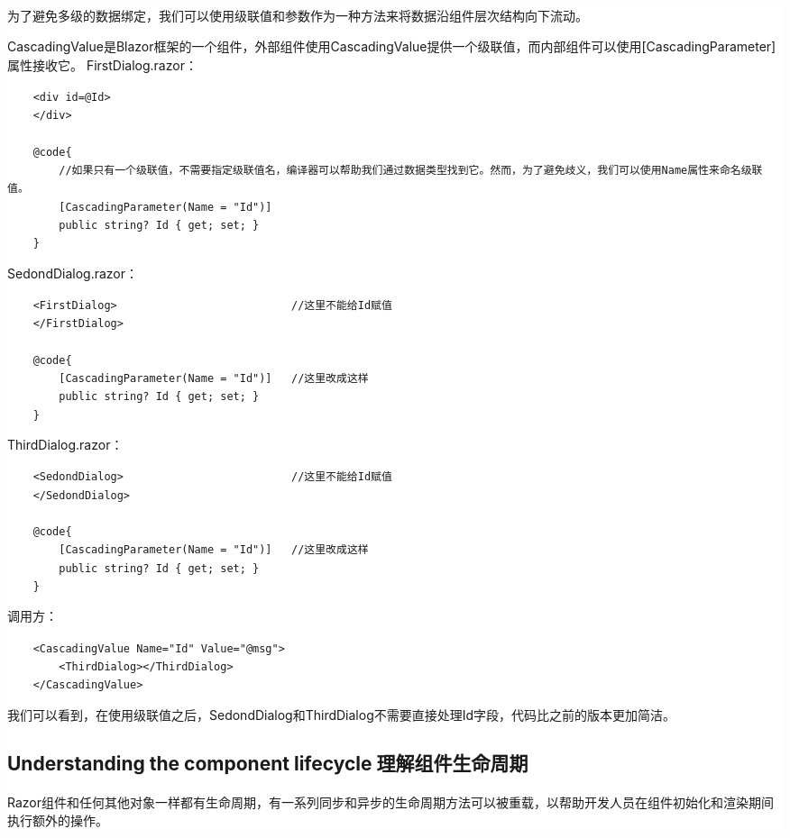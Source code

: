 为了避免多级的数据绑定，我们可以使用级联值和参数作为一种方法来将数据沿组件层次结构向下流动。

CascadingValue是Blazor框架的一个组件，外部组件使用CascadingValue提供一个级联值，而内部组件可以使用[CascadingParameter]属性接收它。
FirstDialog.razor：
```razor
    <div id=@Id>
    </div>

    @code{
        //如果只有一个级联值，不需要指定级联值名，编译器可以帮助我们通过数据类型找到它。然而，为了避免歧义，我们可以使用Name属性来命名级联值。
        [CascadingParameter(Name = "Id")]
        public string? Id { get; set; }     
    }
```

SedondDialog.razor：
```razor
    <FirstDialog>                           //这里不能给Id赋值
    </FirstDialog>
    
    @code{
        [CascadingParameter(Name = "Id")]   //这里改成这样
        public string? Id { get; set; }     
    }
```

ThirdDialog.razor：
```razor
    <SedondDialog>                          //这里不能给Id赋值
    </SedondDialog>

    @code{
        [CascadingParameter(Name = "Id")]   //这里改成这样
        public string? Id { get; set; }     
    }
```

调用方：
```razor
    <CascadingValue Name="Id" Value="@msg">
        <ThirdDialog></ThirdDialog>
    </CascadingValue>
```

我们可以看到，在使用级联值之后，SedondDialog和ThirdDialog不需要直接处理Id字段，代码比之前的版本更加简洁。

## Understanding the component lifecycle 理解组件生命周期
Razor组件和任何其他对象一样都有生命周期，有一系列同步和异步的生命周期方法可以被重载，以帮助开发人员在组件初始化和渲染期间执行额外的操作。
